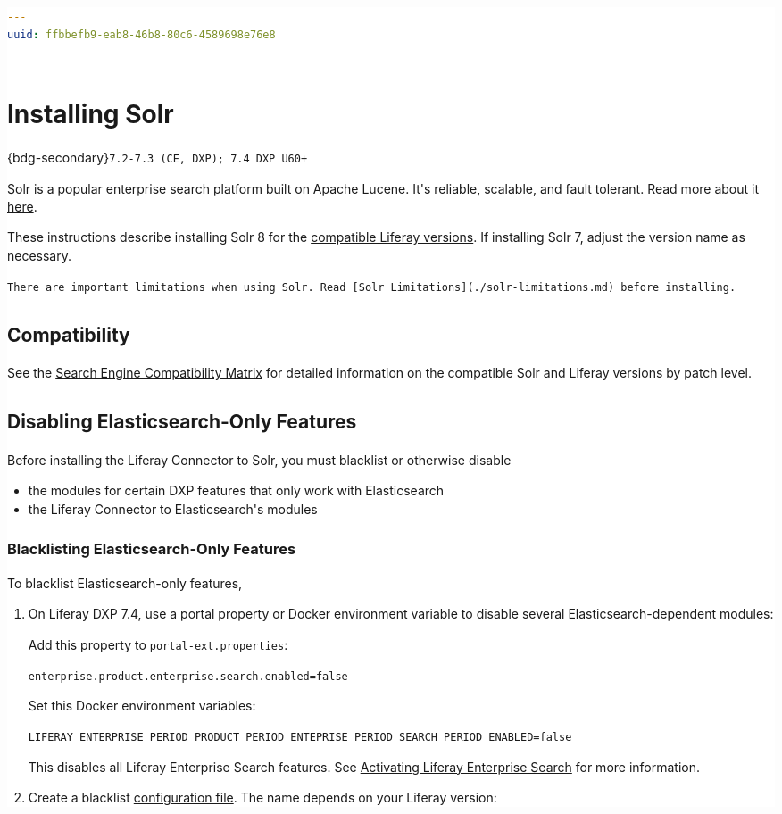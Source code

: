 ```yaml
---
uuid: ffbbefb9-eab8-46b8-80c6-4589698e76e8
---
```

# Installing Solr

{bdg-secondary}`7.2-7.3 (CE, DXP); 7.4 DXP U60+`

Solr is a popular enterprise search platform built on Apache Lucene. It's reliable, scalable, and fault tolerant. Read more about it [here](http://lucene.apache.org/solr/).

These instructions describe installing Solr 8 for the [compatible Liferay versions](https://help.liferay.com/hc/en-us/articles/360016511651-Search-Engine-Compatibility-Matrix). If installing Solr 7, adjust the version name as necessary.

```{important}
There are important limitations when using Solr. Read [Solr Limitations](./solr-limitations.md) before installing.
```

## Compatibility

See the [Search Engine Compatibility Matrix](https://help.liferay.com/hc/en-us/articles/360016511651) for detailed information on the compatible Solr and Liferay versions by patch level.

## Disabling Elasticsearch-Only Features

Before installing the Liferay Connector to Solr, you must blacklist or otherwise disable

- the modules for certain DXP features that only work with Elasticsearch
- the Liferay Connector to Elasticsearch's modules

### Blacklisting Elasticsearch-Only Features

To blacklist Elasticsearch-only features,

1. On Liferay DXP 7.4, use a portal property or Docker environment variable to disable several Elasticsearch-dependent modules:

   Add this property to `portal-ext.properties`:

   ```properties
   enterprise.product.enterprise.search.enabled=false
   ```

   Set this Docker environment variables:

   ```properties
   LIFERAY_ENTERPRISE_PERIOD_PRODUCT_PERIOD_ENTEPRISE_PERIOD_SEARCH_PERIOD_ENABLED=false
   ```

   This disables all Liferay Enterprise Search features. See [Activating Liferay Enterprise Search](../../liferay-enterprise-search/activating-liferay-enterprise-search.md) for more information.

1. Create a blacklist [configuration file](../../../system-administration/configuring-liferay/configuration-files-and-factories/using-configuration-files.md). The name depends on your Liferay version:
